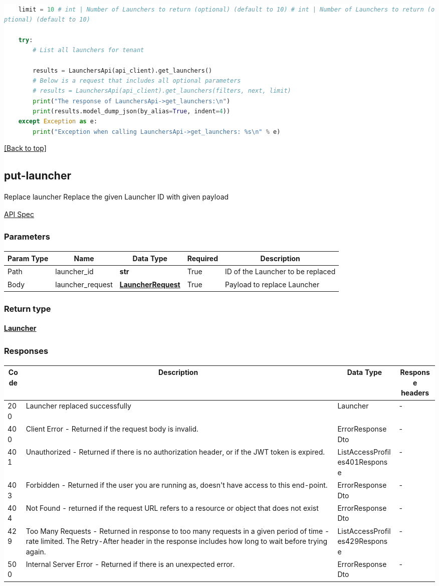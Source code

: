 ```python
    limit = 10 # int | Number of Launchers to return (optional) (default to 10) # int | Number of Launchers to return (optional) (default to 10)

    try:
        # List all launchers for tenant
        
        results = LaunchersApi(api_client).get_launchers()
        # Below is a request that includes all optional parameters
        # results = LaunchersApi(api_client).get_launchers(filters, next, limit)
        print("The response of LaunchersApi->get_launchers:\n")
        print(results.model_dump_json(by_alias=True, indent=4))
    except Exception as e:
        print("Exception when calling LaunchersApi->get_launchers: %s\n" % e)
```



[[Back to top]](#) 

## put-launcher
Replace launcher
Replace the given Launcher ID with given payload

[API Spec](https://developer.sailpoint.com/docs/api/v2024/put-launcher)

### Parameters 

Param Type | Name | Data Type | Required  | Description
------------- | ------------- | ------------- | ------------- | ------------- 
Path   | launcher_id | **str** | True  | ID of the Launcher to be replaced
 Body  | launcher_request | [**LauncherRequest**](../models/launcher-request) | True  | Payload to replace Launcher

### Return type
[**Launcher**](../models/launcher)

### Responses
Code | Description  | Data Type | Response headers |
------------- | ------------- | ------------- |------------------|
200 | Launcher replaced successfully | Launcher |  -  |
400 | Client Error - Returned if the request body is invalid. | ErrorResponseDto |  -  |
401 | Unauthorized - Returned if there is no authorization header, or if the JWT token is expired. | ListAccessProfiles401Response |  -  |
403 | Forbidden - Returned if the user you are running as, doesn&#39;t have access to this end-point. | ErrorResponseDto |  -  |
404 | Not Found - returned if the request URL refers to a resource or object that does not exist | ErrorResponseDto |  -  |
429 | Too Many Requests - Returned in response to too many requests in a given period of time - rate limited. The Retry-After header in the response includes how long to wait before trying again. | ListAccessProfiles429Response |  -  |
500 | Internal Server Error - Returned if there is an unexpected error. | ErrorResponseDto |  -  |
